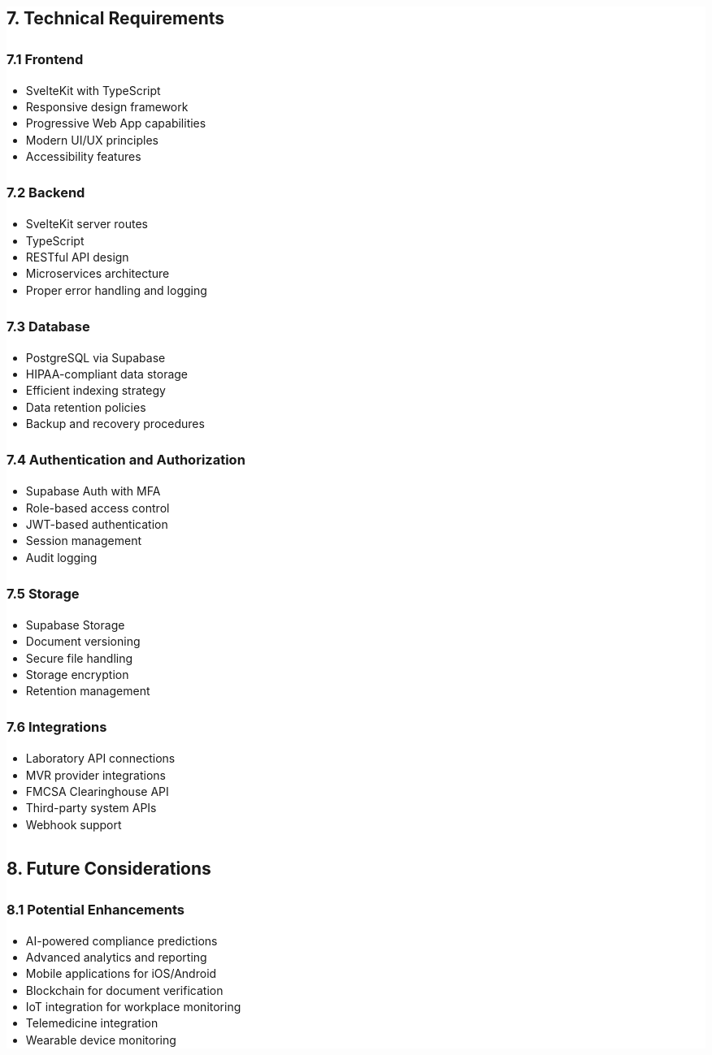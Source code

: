 ## 7. Technical Requirements

### 7.1 Frontend
- SvelteKit with TypeScript
- Responsive design framework
- Progressive Web App capabilities
- Modern UI/UX principles
- Accessibility features

### 7.2 Backend
- SvelteKit server routes
- TypeScript
- RESTful API design
- Microservices architecture
- Proper error handling and logging

### 7.3 Database
- PostgreSQL via Supabase
- HIPAA-compliant data storage
- Efficient indexing strategy
- Data retention policies
- Backup and recovery procedures

### 7.4 Authentication and Authorization
- Supabase Auth with MFA
- Role-based access control
- JWT-based authentication
- Session management
- Audit logging

### 7.5 Storage
- Supabase Storage
- Document versioning
- Secure file handling
- Storage encryption
- Retention management

### 7.6 Integrations
- Laboratory API connections
- MVR provider integrations
- FMCSA Clearinghouse API
- Third-party system APIs
- Webhook support

## 8. Future Considerations

### 8.1 Potential Enhancements
- AI-powered compliance predictions
- Advanced analytics and reporting
- Mobile applications for iOS/Android
- Blockchain for document verification
- IoT integration for workplace monitoring
- Telemedicine integration
- Wearable device monitoring
